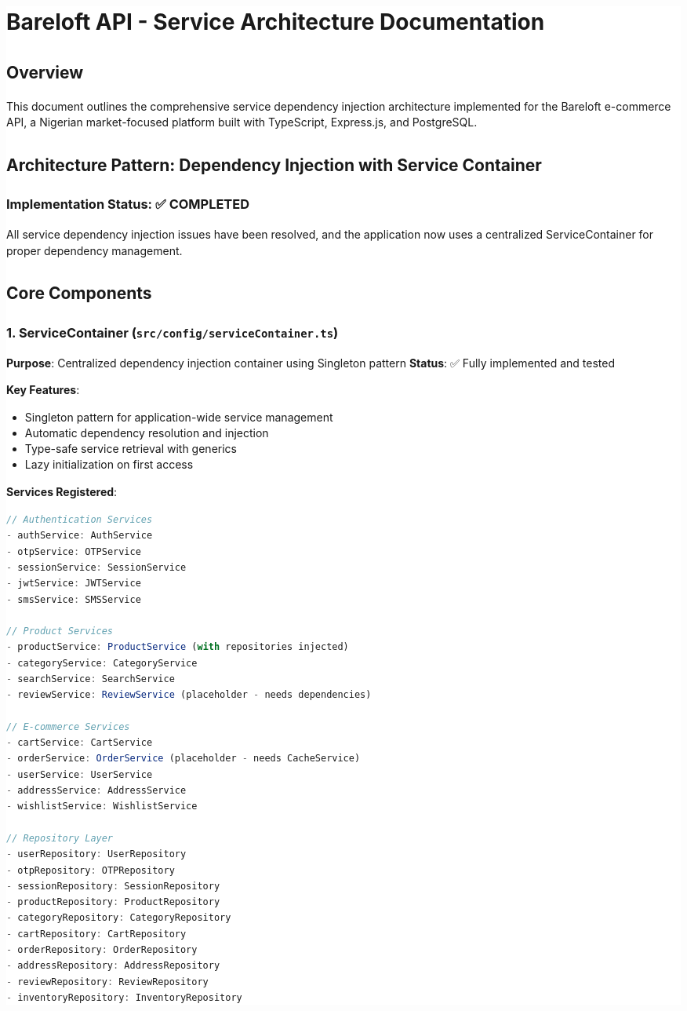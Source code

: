 # Bareloft API - Service Architecture Documentation

## Overview

This document outlines the comprehensive service dependency injection architecture implemented for the Bareloft e-commerce API, a Nigerian market-focused platform built with TypeScript, Express.js, and PostgreSQL.

## Architecture Pattern: Dependency Injection with Service Container

### Implementation Status: ✅ COMPLETED

All service dependency injection issues have been resolved, and the application now uses a centralized ServiceContainer for proper dependency management.

## Core Components

### 1. ServiceContainer (`src/config/serviceContainer.ts`)

**Purpose**: Centralized dependency injection container using Singleton pattern
**Status**: ✅ Fully implemented and tested

**Key Features**:
- Singleton pattern for application-wide service management
- Automatic dependency resolution and injection
- Type-safe service retrieval with generics
- Lazy initialization on first access

**Services Registered**:
```typescript
// Authentication Services
- authService: AuthService
- otpService: OTPService  
- sessionService: SessionService
- jwtService: JWTService
- smsService: SMSService

// Product Services
- productService: ProductService (with repositories injected)
- categoryService: CategoryService
- searchService: SearchService
- reviewService: ReviewService (placeholder - needs dependencies)

// E-commerce Services
- cartService: CartService
- orderService: OrderService (placeholder - needs CacheService)
- userService: UserService
- addressService: AddressService
- wishlistService: WishlistService

// Repository Layer
- userRepository: UserRepository
- otpRepository: OTPRepository
- sessionRepository: SessionRepository
- productRepository: ProductRepository
- categoryRepository: CategoryRepository
- cartRepository: CartRepository
- orderRepository: OrderRepository
- addressRepository: AddressRepository
- reviewRepository: ReviewRepository
- inventoryRepository: InventoryRepository
```